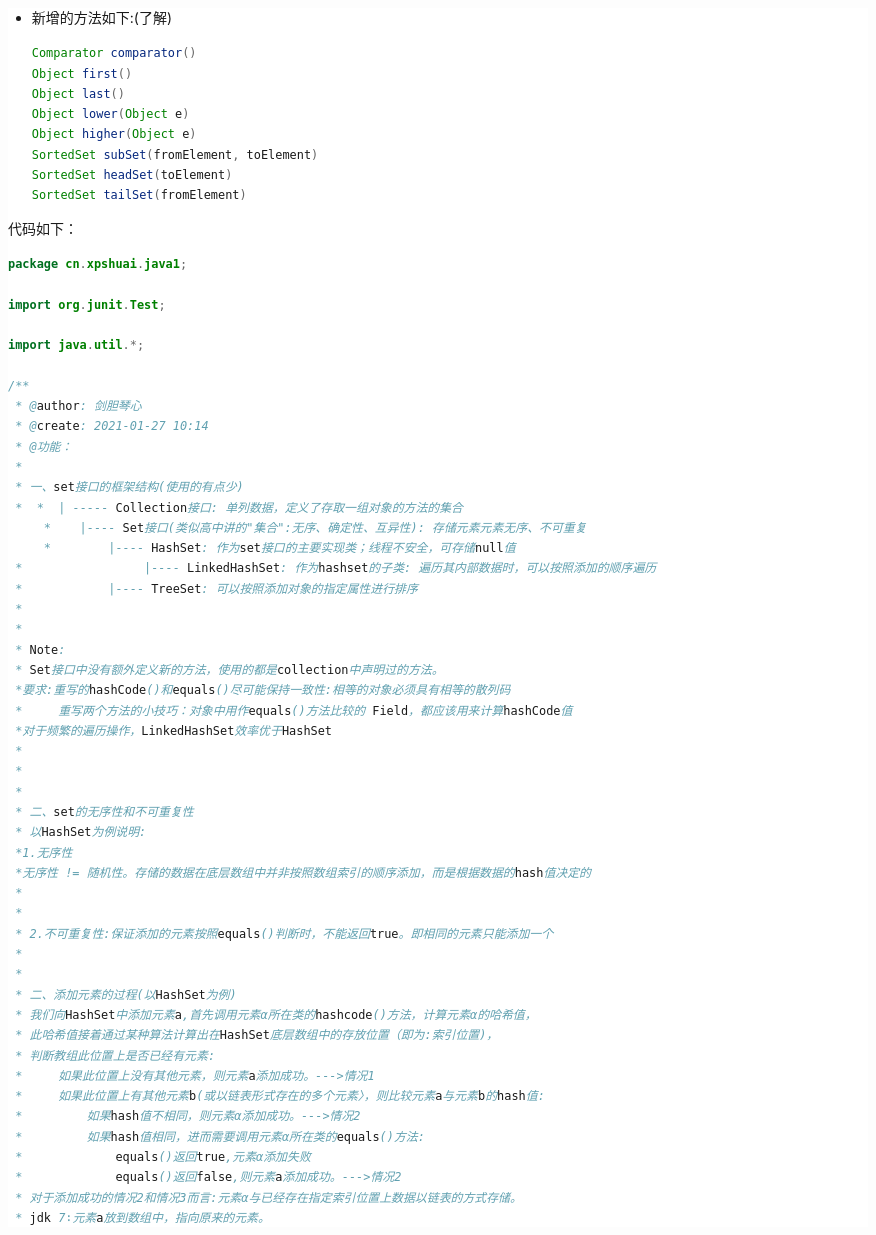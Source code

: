 - 新增的方法如下:(了解)

  ```java
  Comparator comparator()
  Object first()
  Object last()
  Object lower(Object e)
  Object higher(Object e)
  SortedSet subSet(fromElement, toElement)
  SortedSet headSet(toElement)
  SortedSet tailSet(fromElement)
  ```



代码如下：

```java
package cn.xpshuai.java1;

import org.junit.Test;

import java.util.*;

/**
 * @author: 剑胆琴心
 * @create: 2021-01-27 10:14
 * @功能：
 *
 * 一、set接口的框架结构(使用的有点少)
 *  *  | ----- Collection接口: 单列数据，定义了存取一组对象的方法的集合
     *    |---- Set接口(类似高中讲的"集合":无序、确定性、互异性): 存储元素元素无序、不可重复
     *        |---- HashSet: 作为set接口的主要实现类；线程不安全，可存储null值
 *                 |---- LinkedHashSet: 作为hashset的子类: 遍历其内部数据时，可以按照添加的顺序遍历
 *            |---- TreeSet: 可以按照添加对象的指定属性进行排序
 *
 *
 * Note:
 * Set接口中没有额外定义新的方法，使用的都是collection中声明过的方法。
 *要求:重写的hashCode()和equals()尽可能保持一致性:相等的对象必须具有相等的散列码
 *     重写两个方法的小技巧：对象中用作equals()方法比较的 Field，都应该用来计算hashCode值
 *对于频繁的遍历操作，LinkedHashSet效率优于HashSet
 *
 *
 *
 * 二、set的无序性和不可重复性
 * 以HashSet为例说明:
 *1.无序性
 *无序性 != 随机性。存储的数据在底层数组中并非按照数组索引的顺序添加，而是根据数据的hash值决定的
 *
 *
 * 2.不可重复性:保证添加的元素按照equals()判断时，不能返回true。即相同的元素只能添加一个
 *
 *
 * 二、添加元素的过程(以HashSet为例)
 * 我们向HashSet中添加元素a,首先调用元素α所在类的hashcode()方法，计算元素α的哈希值，
 * 此哈希值接着通过某种算法计算出在HashSet底层数组中的存放位置（即为:索引位置)，
 * 判断教组此位置上是否已经有元素:
 *     如果此位置上没有其他元素，则元素a添加成功。--->情况1
 *     如果此位置上有其他元素b(或以链表形式存在的多个元素〉，则比较元素a与元素b的hash值:
 *         如果hash值不相同，则元素α添加成功。--->情况2
 *         如果hash值相同，进而需要调用元素α所在类的equals()方法:
 *             equals()返回true,元素α添加失败
 *             equals()返回false,则元素a添加成功。--->情况2
 * 对于添加成功的情况2和情况3而言:元素α与已经存在指定索引位置上数据以链表的方式存储。
 * jdk 7∶元素a放到数组中，指向原来的元素。
```